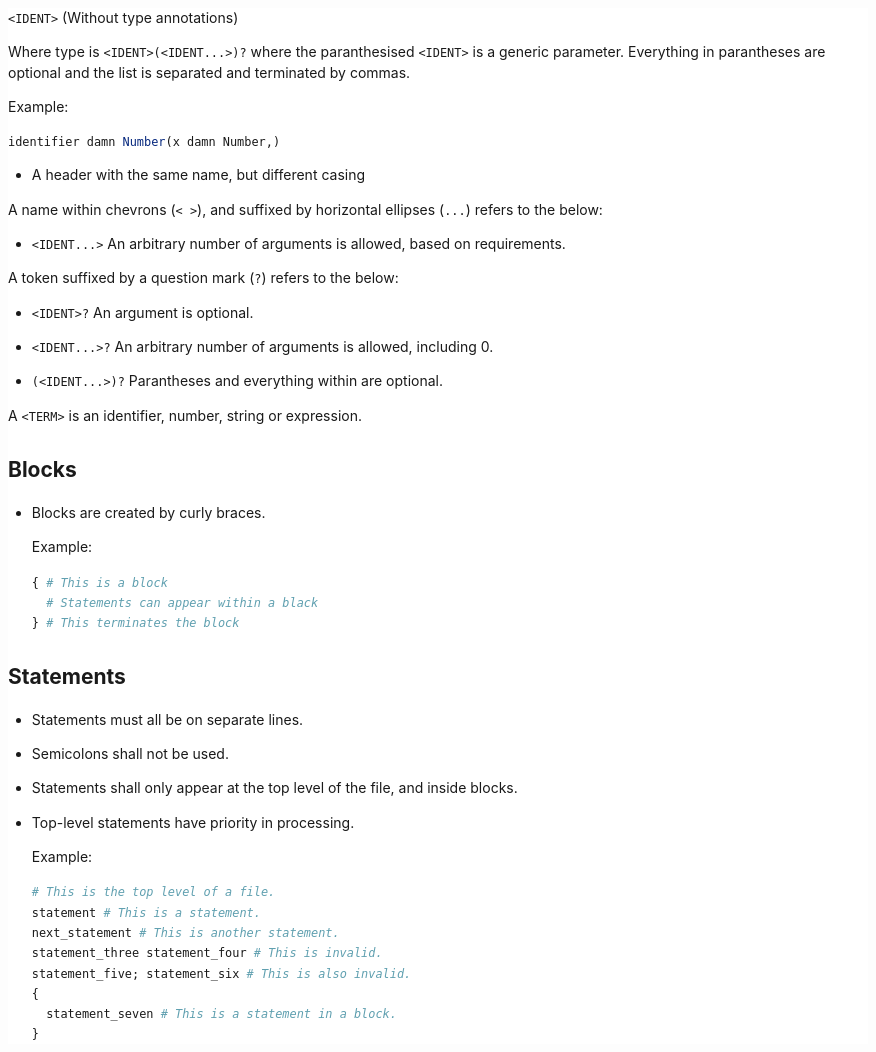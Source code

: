   `<IDENT>` (Without type annotations)
  
  Where type is `<IDENT>(<IDENT...>)?` where the paranthesised `<IDENT>` is a generic parameter. Everything in parantheses are optional and the list is separated and terminated by commas.
  
  Example:

  ```r
  identifier damn Number(x damn Number,)
  ```

- A header with the same name, but different casing

A name within chevrons (`< >`), and suffixed by horizontal ellipses (`...`) refers to the below:

- `<IDENT...>`
  An arbitrary number of arguments is allowed, based on requirements.

A token suffixed by a question mark (`?`) refers to the below:

- `<IDENT>?`
  An argument is optional.

- `<IDENT...>?`
  An arbitrary number of arguments is allowed, including 0.

- `(<IDENT...>)?`
  Parantheses and everything within are optional.
  
A `<TERM>` is an identifier, number, string or expression.

## Blocks

- Blocks are created by curly braces.

  Example:

  ```r
  { # This is a block
    # Statements can appear within a black
  } # This terminates the block
  ```

## Statements

- Statements must all be on separate lines.
- Semicolons shall not be used.
- Statements shall only appear at the top level of the file, and inside blocks.
- Top-level statements have priority in processing.

  Example:

  ```r
  # This is the top level of a file.
  statement # This is a statement.
  next_statement # This is another statement.
  statement_three statement_four # This is invalid.
  statement_five; statement_six # This is also invalid.
  {
    statement_seven # This is a statement in a block.
  }
  ```
